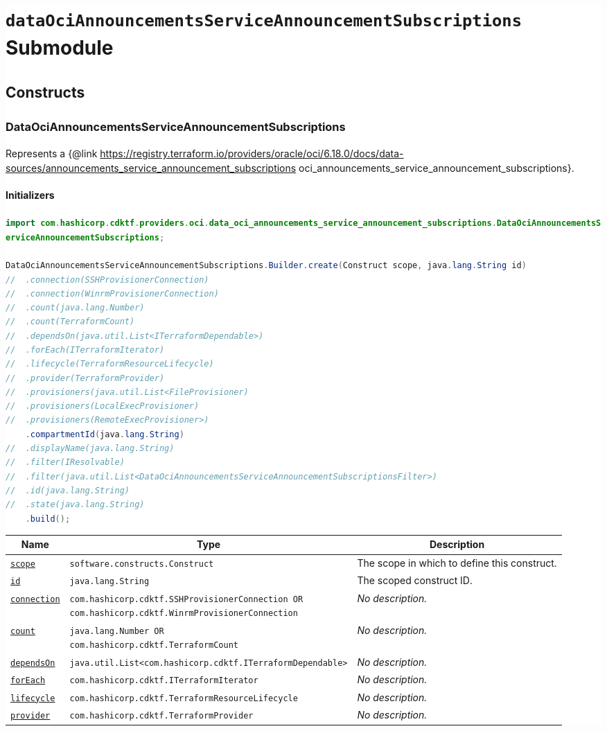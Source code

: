 # `dataOciAnnouncementsServiceAnnouncementSubscriptions` Submodule <a name="`dataOciAnnouncementsServiceAnnouncementSubscriptions` Submodule" id="rhizo-co-terraform-provider-oci.dataOciAnnouncementsServiceAnnouncementSubscriptions"></a>

## Constructs <a name="Constructs" id="Constructs"></a>

### DataOciAnnouncementsServiceAnnouncementSubscriptions <a name="DataOciAnnouncementsServiceAnnouncementSubscriptions" id="rhizo-co-terraform-provider-oci.dataOciAnnouncementsServiceAnnouncementSubscriptions.DataOciAnnouncementsServiceAnnouncementSubscriptions"></a>

Represents a {@link https://registry.terraform.io/providers/oracle/oci/6.18.0/docs/data-sources/announcements_service_announcement_subscriptions oci_announcements_service_announcement_subscriptions}.

#### Initializers <a name="Initializers" id="rhizo-co-terraform-provider-oci.dataOciAnnouncementsServiceAnnouncementSubscriptions.DataOciAnnouncementsServiceAnnouncementSubscriptions.Initializer"></a>

```java
import com.hashicorp.cdktf.providers.oci.data_oci_announcements_service_announcement_subscriptions.DataOciAnnouncementsServiceAnnouncementSubscriptions;

DataOciAnnouncementsServiceAnnouncementSubscriptions.Builder.create(Construct scope, java.lang.String id)
//  .connection(SSHProvisionerConnection)
//  .connection(WinrmProvisionerConnection)
//  .count(java.lang.Number)
//  .count(TerraformCount)
//  .dependsOn(java.util.List<ITerraformDependable>)
//  .forEach(ITerraformIterator)
//  .lifecycle(TerraformResourceLifecycle)
//  .provider(TerraformProvider)
//  .provisioners(java.util.List<FileProvisioner)
//  .provisioners(LocalExecProvisioner)
//  .provisioners(RemoteExecProvisioner>)
    .compartmentId(java.lang.String)
//  .displayName(java.lang.String)
//  .filter(IResolvable)
//  .filter(java.util.List<DataOciAnnouncementsServiceAnnouncementSubscriptionsFilter>)
//  .id(java.lang.String)
//  .state(java.lang.String)
    .build();
```

| **Name** | **Type** | **Description** |
| --- | --- | --- |
| <code><a href="#rhizo-co-terraform-provider-oci.dataOciAnnouncementsServiceAnnouncementSubscriptions.DataOciAnnouncementsServiceAnnouncementSubscriptions.Initializer.parameter.scope">scope</a></code> | <code>software.constructs.Construct</code> | The scope in which to define this construct. |
| <code><a href="#rhizo-co-terraform-provider-oci.dataOciAnnouncementsServiceAnnouncementSubscriptions.DataOciAnnouncementsServiceAnnouncementSubscriptions.Initializer.parameter.id">id</a></code> | <code>java.lang.String</code> | The scoped construct ID. |
| <code><a href="#rhizo-co-terraform-provider-oci.dataOciAnnouncementsServiceAnnouncementSubscriptions.DataOciAnnouncementsServiceAnnouncementSubscriptions.Initializer.parameter.connection">connection</a></code> | <code>com.hashicorp.cdktf.SSHProvisionerConnection OR com.hashicorp.cdktf.WinrmProvisionerConnection</code> | *No description.* |
| <code><a href="#rhizo-co-terraform-provider-oci.dataOciAnnouncementsServiceAnnouncementSubscriptions.DataOciAnnouncementsServiceAnnouncementSubscriptions.Initializer.parameter.count">count</a></code> | <code>java.lang.Number OR com.hashicorp.cdktf.TerraformCount</code> | *No description.* |
| <code><a href="#rhizo-co-terraform-provider-oci.dataOciAnnouncementsServiceAnnouncementSubscriptions.DataOciAnnouncementsServiceAnnouncementSubscriptions.Initializer.parameter.dependsOn">dependsOn</a></code> | <code>java.util.List<com.hashicorp.cdktf.ITerraformDependable></code> | *No description.* |
| <code><a href="#rhizo-co-terraform-provider-oci.dataOciAnnouncementsServiceAnnouncementSubscriptions.DataOciAnnouncementsServiceAnnouncementSubscriptions.Initializer.parameter.forEach">forEach</a></code> | <code>com.hashicorp.cdktf.ITerraformIterator</code> | *No description.* |
| <code><a href="#rhizo-co-terraform-provider-oci.dataOciAnnouncementsServiceAnnouncementSubscriptions.DataOciAnnouncementsServiceAnnouncementSubscriptions.Initializer.parameter.lifecycle">lifecycle</a></code> | <code>com.hashicorp.cdktf.TerraformResourceLifecycle</code> | *No description.* |
| <code><a href="#rhizo-co-terraform-provider-oci.dataOciAnnouncementsServiceAnnouncementSubscriptions.DataOciAnnouncementsServiceAnnouncementSubscriptions.Initializer.parameter.provider">provider</a></code> | <code>com.hashicorp.cdktf.TerraformProvider</code> | *No description.* |